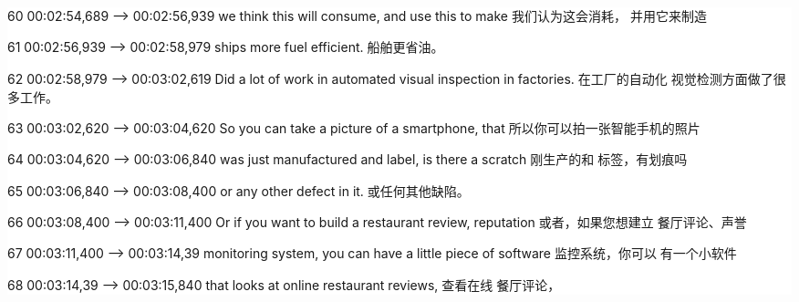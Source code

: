
60
00:02:54,689 --> 00:02:56,939
we think this will consume,
and use this to make
我们认为这会消耗，
并用它来制造

61
00:02:56,939 --> 00:02:58,979
ships more fuel efficient.
船舶更省油。

62
00:02:58,979 --> 00:03:02,619
Did a lot of work in automated
visual inspection in factories.
在工厂的自动化
视觉检测方面做了很多工作。

63
00:03:02,620 --> 00:03:04,620
So you can take a picture
of a smartphone, that
所以你可以拍一张智能手机的照片


64
00:03:04,620 --> 00:03:06,840
was just manufactured and
label, is there a scratch
刚生产的和
标签，有划痕吗

65
00:03:06,840 --> 00:03:08,400
or any other defect in it.
或任何其他缺陷。

66
00:03:08,400 --> 00:03:11,400
Or if you want to build a
restaurant review, reputation
或者，如果您想建立
餐厅评论、声誉

67
00:03:11,400 --> 00:03:14,39
monitoring system, you can
have a little piece of software
监控系统，你可以
有一个小软件

68
00:03:14,39 --> 00:03:15,840
that looks at online
restaurant reviews,
查看在线
餐厅评论，

